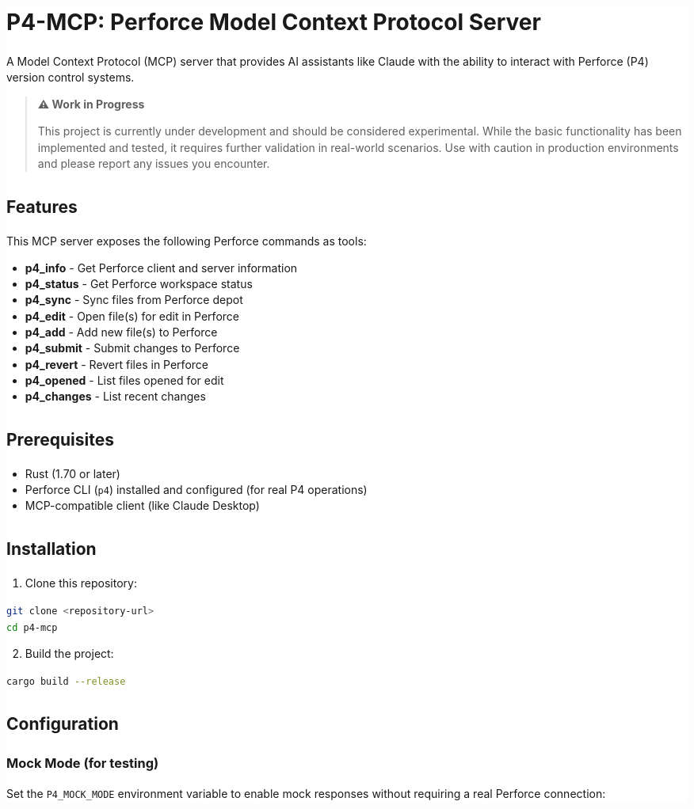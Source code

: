 # P4-MCP: Perforce Model Context Protocol Server

A Model Context Protocol (MCP) server that provides AI assistants like Claude with the ability to interact with Perforce (P4) version control systems.

> **⚠️ Work in Progress**
> 
> This project is currently under development and should be considered experimental. While the basic functionality has been implemented and tested, it requires further validation in real-world scenarios. Use with caution in production environments and please report any issues you encounter.

## Features

This MCP server exposes the following Perforce commands as tools:

- **p4_info** - Get Perforce client and server information
- **p4_status** - Get Perforce workspace status
- **p4_sync** - Sync files from Perforce depot
- **p4_edit** - Open file(s) for edit in Perforce
- **p4_add** - Add new file(s) to Perforce
- **p4_submit** - Submit changes to Perforce
- **p4_revert** - Revert files in Perforce
- **p4_opened** - List files opened for edit
- **p4_changes** - List recent changes

## Prerequisites

- Rust (1.70 or later)
- Perforce CLI (`p4`) installed and configured (for real P4 operations)
- MCP-compatible client (like Claude Desktop)

## Installation

1. Clone this repository:
```bash
git clone <repository-url>
cd p4-mcp
```

2. Build the project:
```bash
cargo build --release
```

## Configuration

### Mock Mode (for testing)

Set the `P4_MOCK_MODE` environment variable to enable mock responses without requiring a real Perforce connection:
